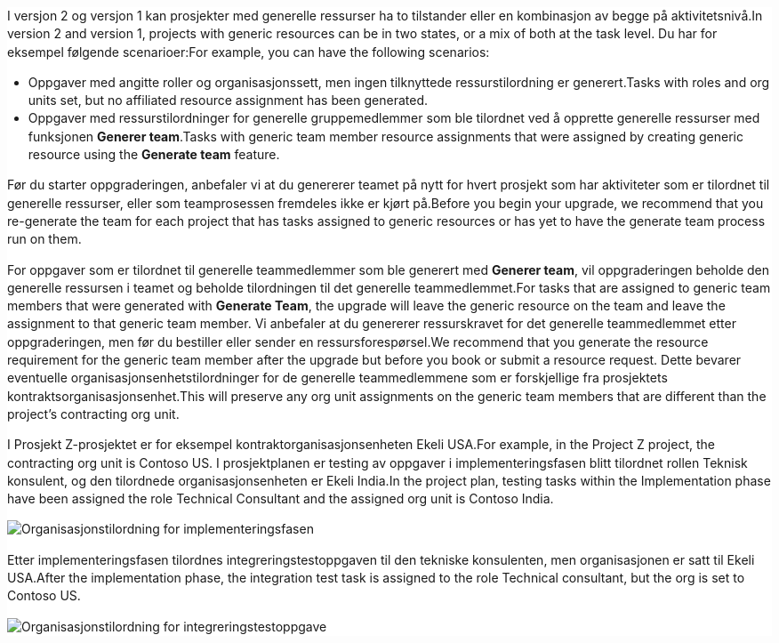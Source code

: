 <span data-ttu-id="711f0-145">I versjon 2 og versjon 1 kan prosjekter med generelle ressurser ha to tilstander eller en kombinasjon av begge på aktivitetsnivå.</span><span class="sxs-lookup"><span data-stu-id="711f0-145">In version 2 and version 1, projects with generic resources can be in two states, or a mix of both at the task level.</span></span> <span data-ttu-id="711f0-146">Du har for eksempel følgende scenarioer:</span><span class="sxs-lookup"><span data-stu-id="711f0-146">For example, you can have the following scenarios:</span></span>

- <span data-ttu-id="711f0-147">Oppgaver med angitte roller og organisasjonssett, men ingen tilknyttede ressurstilordning er generert.</span><span class="sxs-lookup"><span data-stu-id="711f0-147">Tasks with roles and org units set, but no affiliated resource assignment has been generated.</span></span>
- <span data-ttu-id="711f0-148">Oppgaver med ressurstilordninger for generelle gruppemedlemmer som ble tilordnet ved å opprette generelle ressurser med funksjonen **Generer team**.</span><span class="sxs-lookup"><span data-stu-id="711f0-148">Tasks with generic team member resource assignments that were assigned by creating generic resource using the **Generate team** feature.</span></span>

<span data-ttu-id="711f0-149">Før du starter oppgraderingen, anbefaler vi at du genererer teamet på nytt for hvert prosjekt som har aktiviteter som er tilordnet til generelle ressurser, eller som teamprosessen fremdeles ikke er kjørt på.</span><span class="sxs-lookup"><span data-stu-id="711f0-149">Before you begin your upgrade, we recommend that you re-generate the team for each project that has tasks assigned to generic resources or has yet to have the generate team process run on them.</span></span>

<span data-ttu-id="711f0-150">For oppgaver som er tilordnet til generelle teammedlemmer som ble generert med **Generer team**, vil oppgraderingen beholde den generelle ressursen i teamet og beholde tilordningen til det generelle teammedlemmet.</span><span class="sxs-lookup"><span data-stu-id="711f0-150">For tasks that are assigned to generic team members that were generated with **Generate Team**, the upgrade will leave the generic resource on the team and leave the assignment to that generic team member.</span></span> <span data-ttu-id="711f0-151">Vi anbefaler at du genererer ressurskravet for det generelle teammedlemmet etter oppgraderingen, men før du bestiller eller sender en ressursforespørsel.</span><span class="sxs-lookup"><span data-stu-id="711f0-151">We recommend that you generate the resource requirement for the generic team member after the upgrade but before you book or submit a resource request.</span></span> <span data-ttu-id="711f0-152">Dette bevarer eventuelle organisasjonsenhetstilordninger for de generelle teammedlemmene som er forskjellige fra prosjektets kontraktsorganisasjonsenhet.</span><span class="sxs-lookup"><span data-stu-id="711f0-152">This will preserve any org unit assignments on the generic team members that are different than the project’s contracting org unit.</span></span>

<span data-ttu-id="711f0-153">I Prosjekt Z-prosjektet er for eksempel kontraktorganisasjonsenheten Ekeli USA.</span><span class="sxs-lookup"><span data-stu-id="711f0-153">For example, in the Project Z project, the contracting org unit is Contoso US.</span></span> <span data-ttu-id="711f0-154">I prosjektplanen er testing av oppgaver i implementeringsfasen blitt tilordnet rollen Teknisk konsulent, og den tilordnede organisasjonsenheten er Ekeli India.</span><span class="sxs-lookup"><span data-stu-id="711f0-154">In the project plan, testing tasks within the Implementation phase have been assigned the role Technical Consultant and the assigned org unit is Contoso India.</span></span>

![Organisasjonstilordning for implementeringsfasen](media/org-unit-assignment-09.png)

<span data-ttu-id="711f0-156">Etter implementeringsfasen tilordnes integreringstestoppgaven til den tekniske konsulenten, men organisasjonen er satt til Ekeli USA.</span><span class="sxs-lookup"><span data-stu-id="711f0-156">After the implementation phase, the integration test task is assigned to the role Technical consultant, but the org is set to Contoso US.</span></span>  

![Organisasjonstilordning for integreringstestoppgave](media/org-unit-generate-team-10.png)

